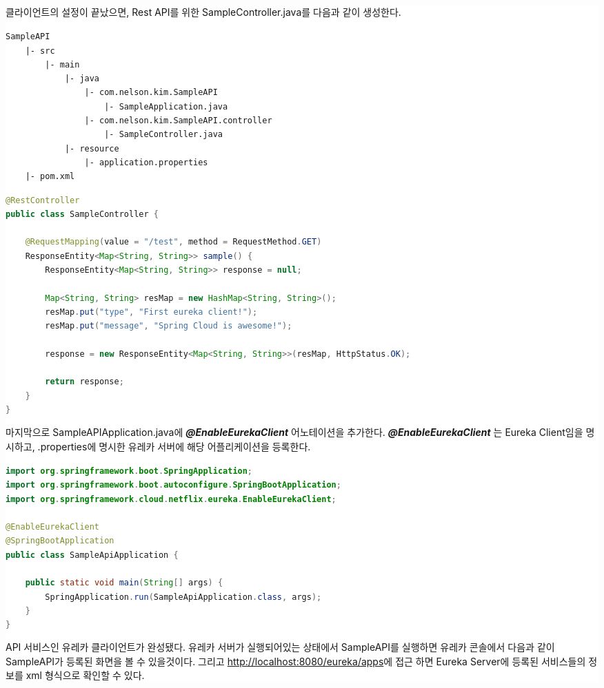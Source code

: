 클라이언트의 설정이 끝났으면, Rest API를 위한 SampleController.java를 다음과 같이 생성한다.
```
SampleAPI
    |- src
        |- main
            |- java
                |- com.nelson.kim.SampleAPI
                    |- SampleApplication.java
                |- com.nelson.kim.SampleAPI.controller
                    |- SampleController.java
            |- resource
                |- application.properties
    |- pom.xml
```

```java
@RestController
public class SampleController {

    @RequestMapping(value = "/test", method = RequestMethod.GET)
    ResponseEntity<Map<String, String>> sample() {
        ResponseEntity<Map<String, String>> response = null;

        Map<String, String> resMap = new HashMap<String, String>();
        resMap.put("type", "First eureka client!");
        resMap.put("message", "Spring Cloud is awesome!");

        response = new ResponseEntity<Map<String, String>>(resMap, HttpStatus.OK);

        return response;
    }
}
```

마지막으로 SampleAPIApplication.java에 ***@EnableEurekaClient*** 어노테이션을 추가한다. ***@EnableEurekaClient*** 는 Eureka Client임을 명시하고, .properties에 명시한 유레카 서버에 해당 어플리케이션을 등록한다.

```java
import org.springframework.boot.SpringApplication;
import org.springframework.boot.autoconfigure.SpringBootApplication;
import org.springframework.cloud.netflix.eureka.EnableEurekaClient;

@EnableEurekaClient
@SpringBootApplication
public class SampleApiApplication {

	public static void main(String[] args) {
		SpringApplication.run(SampleApiApplication.class, args);
	}
}
```

API 서비스인 유레카 클라이언트가 완성됐다. 유레카 서버가 실행되어있는 상태에서 SampleAPI를 실행하면 유레카 콘솔에서 다음과 같이 SampleAPI가 등록된 화면을 볼 수 있을것이다. 그리고 [http://localhost:8080/eureka/apps](http://localhost:8080/eureka/apps)에 접근 하면 Eureka Server에 등록된 서비스들의 정보를 xml 형식으로 확인할 수 있다.  
